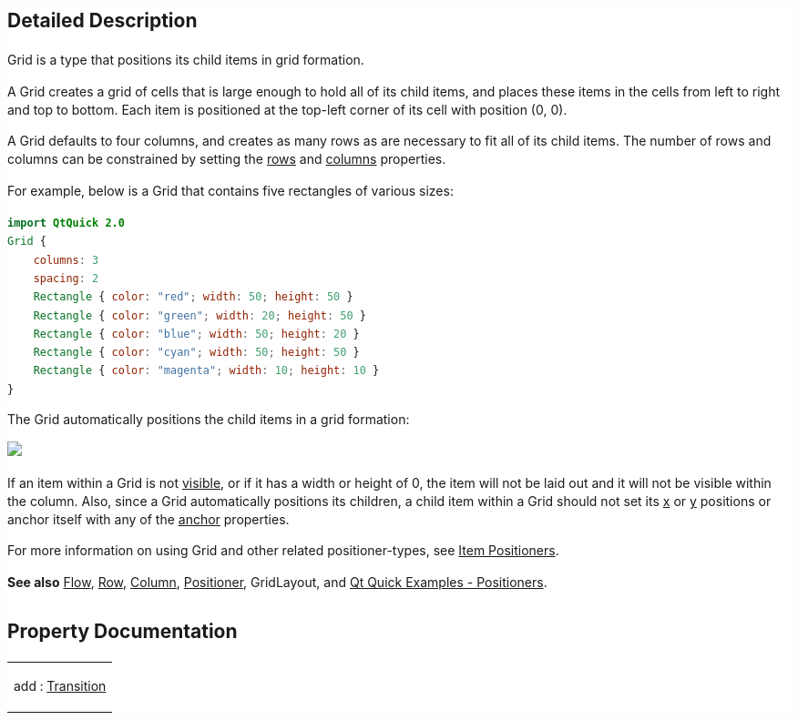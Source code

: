 <span id="details"></span>
Detailed Description
--------------------

Grid is a type that positions its child items in grid formation.

A Grid creates a grid of cells that is large enough to hold all of its child items, and places these items in the cells from left to right and top to bottom. Each item is positioned at the top-left corner of its cell with position (0, 0).

A Grid defaults to four columns, and creates as many rows as are necessary to fit all of its child items. The number of rows and columns can be constrained by setting the [rows](index.html#rows-prop) and [columns](index.html#columns-prop) properties.

For example, below is a Grid that contains five rectangles of various sizes:

``` qml
import QtQuick 2.0
Grid {
    columns: 3
    spacing: 2
    Rectangle { color: "red"; width: 50; height: 50 }
    Rectangle { color: "green"; width: 20; height: 50 }
    Rectangle { color: "blue"; width: 50; height: 20 }
    Rectangle { color: "cyan"; width: 50; height: 50 }
    Rectangle { color: "magenta"; width: 10; height: 10 }
}
```

The Grid automatically positions the child items in a grid formation:

![](https://developer.ubuntu.com/static/devportal_uploaded/d2eba213-0527-414f-8fd3-c99d06a90d1a-api/apps/qml/sdk-15.04.3/QtQuick.Grid/images/gridLayout_example.png)

If an item within a Grid is not [visible](../QtQuick.Item/index.html#visible-prop), or if it has a width or height of 0, the item will not be laid out and it will not be visible within the column. Also, since a Grid automatically positions its children, a child item within a Grid should not set its [x](../QtQuick.Item/index.html#x-prop) or [y](../QtQuick.Item/index.html#y-prop) positions or anchor itself with any of the [anchor](../QtQuick.Item/index.html#anchors-prop) properties.

For more information on using Grid and other related positioner-types, see [Item Positioners](../QtQuick.qtquick-positioning-layouts/index.html).

**See also** [Flow](../QtQuick.qtquick-positioning-layouts/index.html#flow), [Row](../QtQuick.qtquick-positioning-layouts/index.html#row), [Column](../QtQuick.qtquick-positioning-layouts/index.html#column), [Positioner](../QtQuick.Positioner/index.html), GridLayout, and [Qt Quick Examples - Positioners](https://developer.ubuntu.com/api/apps/qml/sdk-15.04.3/QtQuick.positioners/).

Property Documentation
----------------------

<table>
<colgroup>
<col width="100%" />
</colgroup>
<tbody>
<tr class="odd">
<td><p><span id="add-prop"></span><span class="name">add</span> : <span class="type"><a href="../QtQuick.Transition/index.html">Transition</a></span></p></td>
</tr>
</tbody>
</table>
